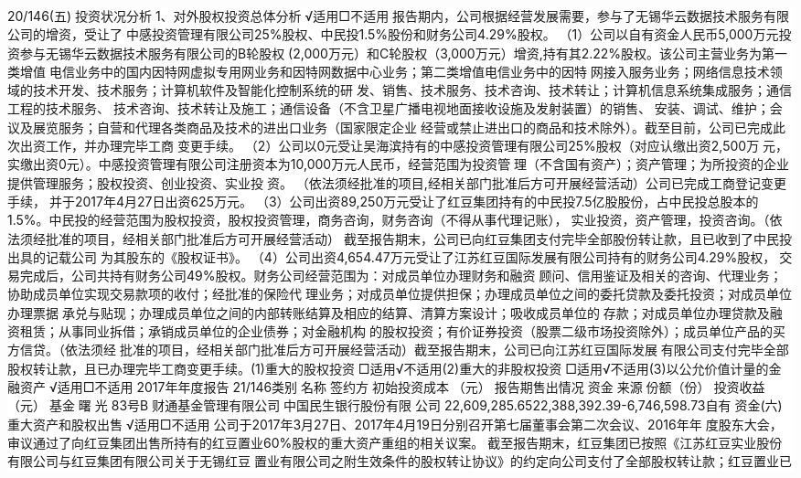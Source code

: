 20/146(五)
投资状况分析
1、对外股权投资总体分析
√适用□不适用
报告期内，公司根据经营发展需要，参与了无锡华云数据技术服务有限公司的增资，受让了
中感投资管理有限公司25%股权、中民投1.5%股份和财务公司4.29%股权。
（1）公司以自有资金人民币5,000万元投资参与无锡华云数据技术服务有限公司的B轮股权
(2,000万元）和C轮股权（3,000万元）增资,持有其2.22%股权。该公司主营业务为第一类增值
电信业务中的国内因特网虚拟专用网业务和因特网数据中心业务；第二类增值电信业务中的因特
网接入服务业务；网络信息技术领域的技术开发、技术服务；计算机软件及智能化控制系统的研
发、销售、技术服务、技术咨询、技术转让；计算机信息系统集成服务；通信工程的技术服务、
技术咨询、技术转让及施工；通信设备（不含卫星广播电视地面接收设施及发射装置）的销售、
安装、调试、维护；会议及展览服务；自营和代理各类商品及技术的进出口业务（国家限定企业
经营或禁止进出口的商品和技术除外）。截至目前，公司已完成此次出资工作，并办理完毕工商
变更手续。
（2）公司以0元受让吴海滨持有的中感投资管理有限公司25%股权（对应认缴出资2,500万
元，实缴出资0元）。中感投资管理有限公司注册资本为10,000万元人民币，经营范围为投资管
理（不含国有资产）；资产管理；为所投资的企业提供管理服务；股权投资、创业投资、实业投
资。
（依法须经批准的项目,经相关部门批准后方可开展经营活动）公司已完成工商登记变更手续，
并于2017年4月27日出资625万元。
（3）公司出资89,250万元受让了红豆集团持有的中民投7.5亿股股份，占中民投总股本的
1.5%。中民投的经营范围为股权投资，股权投资管理，商务咨询，财务咨询（不得从事代理记账），
实业投资，资产管理，投资咨询。（依法须经批准的项目，经相关部门批准后方可开展经营活动）
截至报告期末，公司已向红豆集团支付完毕全部股份转让款，且已收到了中民投出具的记载公司
为其股东的《股权证书》。
（4）公司出资4,654.47万元受让了江苏红豆国际发展有限公司持有的财务公司4.29%股权，
交易完成后，公司共持有财务公司49%股权。财务公司经营范围为：对成员单位办理财务和融资
顾问、信用鉴证及相关的咨询、代理业务；协助成员单位实现交易款项的收付；经批准的保险代
理业务；对成员单位提供担保；办理成员单位之间的委托贷款及委托投资；对成员单位办理票据
承兑与贴现；办理成员单位之间的内部转账结算及相应的结算、清算方案设计；吸收成员单位的
存款；对成员单位办理贷款及融资租赁；从事同业拆借；承销成员单位的企业债券；对金融机构
的股权投资；有价证券投资（股票二级市场投资除外）；成员单位产品的买方信贷。（依法须经
批准的项目，经相关部门批准后方可开展经营活动）截至报告期末，公司已向江苏红豆国际发展
有限公司支付完毕全部股权转让款，且已办理完毕工商变更手续。(1)重大的股权投资
□适用√不适用(2)重大的非股权投资
□适用√不适用(3)以公允价值计量的金融资产
√适用□不适用
2017年年度报告
21/146类别
名称
签约方
初始投资成本
（元）
报告期售出情况
资金
来源
份额（份）
投资收益（元）
基金
曙
光
83号B
财通基金管理有限公司
中国民生银行股份有限
公司
22,609,285.6522,388,392.39-6,746,598.73自有
资金(六)
重大资产和股权出售
√适用□不适用
公司于2017年3月27日、2017年4月19日分别召开第七届董事会第二次会议、2016年年
度股东大会，审议通过了向红豆集团出售所持有的红豆置业60%股权的重大资产重组的相关议案。
截至报告期末，红豆集团已按照《江苏红豆实业股份有限公司与红豆集团有限公司关于无锡红豆
置业有限公司之附生效条件的股权转让协议》的约定向公司支付了全部股权转让款；红豆置业已